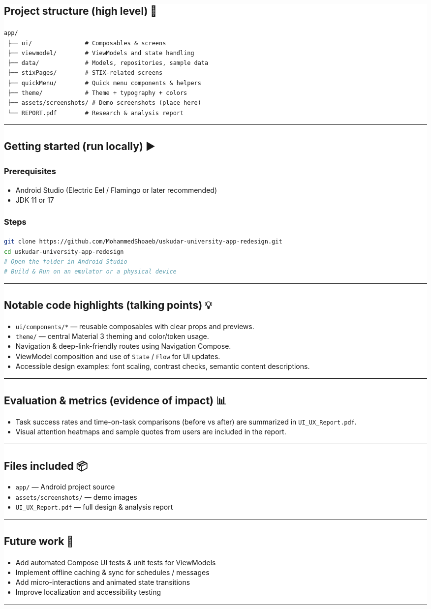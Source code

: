 
## Project structure (high level) 📂
```
app/
 ├── ui/               # Composables & screens
 ├── viewmodel/        # ViewModels and state handling
 ├── data/             # Models, repositories, sample data
 ├── stixPages/        # STIX-related screens
 ├── quickMenu/        # Quick menu components & helpers
 ├── theme/            # Theme + typography + colors
 ├── assets/screenshots/ # Demo screenshots (place here)
 └── REPORT.pdf        # Research & analysis report
```

---

## Getting started (run locally) ▶️
### Prerequisites
- Android Studio (Electric Eel / Flamingo or later recommended)  
- JDK 11 or 17

### Steps
```bash
git clone https://github.com/MohammedShoaeb/uskudar-university-app-redesign.git
cd uskudar-university-app-redesign
# Open the folder in Android Studio
# Build & Run on an emulator or a physical device
```
---

## Notable code highlights (talking points) 💡
- `ui/components/*` — reusable composables with clear props and previews.  
- `theme/` — central Material 3 theming and color/token usage.  
- Navigation & deep-link-friendly routes using Navigation Compose.  
- ViewModel composition and use of `State` / `Flow` for UI updates.  
- Accessible design examples: font scaling, contrast checks, semantic content descriptions.

---

## Evaluation & metrics (evidence of impact) 📊
- Task success rates and time-on-task comparisons (before vs after) are summarized in `UI_UX_Report.pdf`.  
- Visual attention heatmaps and sample quotes from users are included in the report.  
---

## Files included 📦
- `app/` — Android project source  
- `assets/screenshots/` — demo images  
- `UI_UX_Report.pdf` — full design & analysis report
---

## Future work 🔭
- Add automated Compose UI tests & unit tests for ViewModels  
- Implement offline caching & sync for schedules / messages  
- Add micro-interactions and animated state transitions  
- Improve localization and accessibility testing

---
